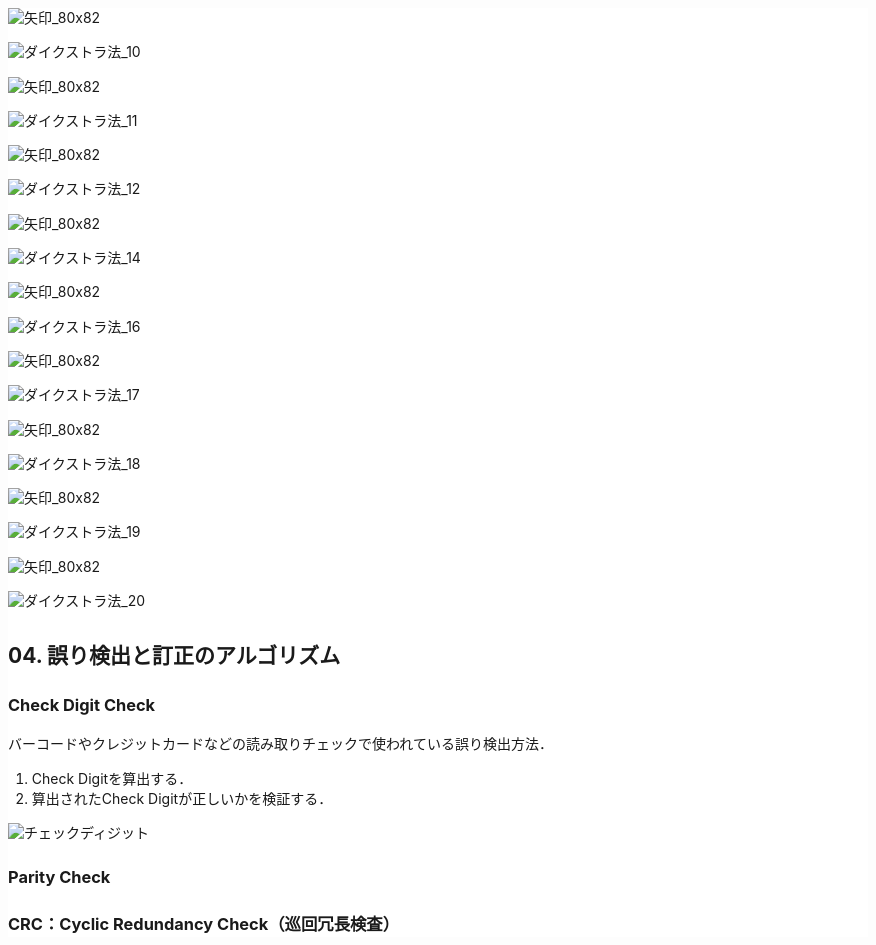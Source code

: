 ![矢印_80x82](https://raw.githubusercontent.com/Hiroki-IT/tech-notebook/master/images/矢印_80x82.jpg)

![ダイクストラ法_10](https://raw.githubusercontent.com/Hiroki-IT/tech-notebook/master/images/ダイクストラ法_10.png)

![矢印_80x82](https://raw.githubusercontent.com/Hiroki-IT/tech-notebook/master/images/矢印_80x82.jpg)

![ダイクストラ法_11](https://raw.githubusercontent.com/Hiroki-IT/tech-notebook/master/images/ダイクストラ法_11.png)

![矢印_80x82](https://raw.githubusercontent.com/Hiroki-IT/tech-notebook/master/images/矢印_80x82.jpg)

![ダイクストラ法_12](https://raw.githubusercontent.com/Hiroki-IT/tech-notebook/master/images/ダイクストラ法_12.png)

![矢印_80x82](https://raw.githubusercontent.com/Hiroki-IT/tech-notebook/master/images/矢印_80x82.jpg)

![ダイクストラ法_14](https://raw.githubusercontent.com/Hiroki-IT/tech-notebook/master/images/ダイクストラ法_14.png)

![矢印_80x82](https://raw.githubusercontent.com/Hiroki-IT/tech-notebook/master/images/矢印_80x82.jpg)

![ダイクストラ法_16](https://raw.githubusercontent.com/Hiroki-IT/tech-notebook/master/images/ダイクストラ法_16.png)

![矢印_80x82](https://raw.githubusercontent.com/Hiroki-IT/tech-notebook/master/images/矢印_80x82.jpg)

![ダイクストラ法_17](https://raw.githubusercontent.com/Hiroki-IT/tech-notebook/master/images/ダイクストラ法_17.png)

![矢印_80x82](https://raw.githubusercontent.com/Hiroki-IT/tech-notebook/master/images/矢印_80x82.jpg)

![ダイクストラ法_18](https://raw.githubusercontent.com/Hiroki-IT/tech-notebook/master/images/ダイクストラ法_18.png)

![矢印_80x82](https://raw.githubusercontent.com/Hiroki-IT/tech-notebook/master/images/矢印_80x82.jpg)

![ダイクストラ法_19](https://raw.githubusercontent.com/Hiroki-IT/tech-notebook/master/images/ダイクストラ法_19.png)

![矢印_80x82](https://raw.githubusercontent.com/Hiroki-IT/tech-notebook/master/images/矢印_80x82.jpg)

![ダイクストラ法_20](https://raw.githubusercontent.com/Hiroki-IT/tech-notebook/master/images/ダイクストラ法_20.png)



## 04. 誤り検出と訂正のアルゴリズム

### Check Digit Check

バーコードやクレジットカードなどの読み取りチェックで使われている誤り検出方法．

1. Check Digitを算出する．
2. 算出されたCheck Digitが正しいかを検証する．

![チェックディジット](https://raw.githubusercontent.com/Hiroki-IT/tech-notebook/master/images/チェックディジット.gif)



### Parity Check



### CRC：Cyclic Redundancy Check（巡回冗長検査）



